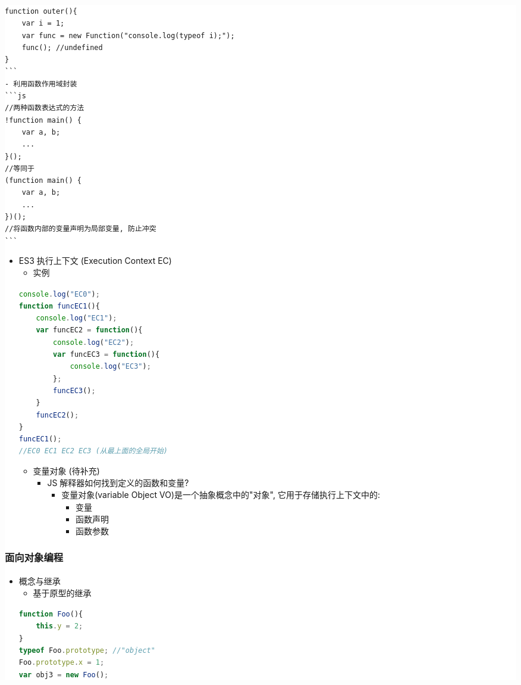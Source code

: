     function outer(){
        var i = 1;
        var func = new Function("console.log(typeof i);");
        func(); //undefined
    }
    ```
    - 利用函数作用域封装
    ```js
    //两种函数表达式的方法
    !function main() {
        var a, b;
        ...
    }();
    //等同于
    (function main() {
        var a, b;
        ...
    })();
    //将函数内部的变量声明为局部变量, 防止冲突
    ```
* ES3 执行上下文 (Execution Context EC)
    - 实例
    ```js
    console.log("EC0");
    function funcEC1(){
        console.log("EC1");
        var funcEC2 = function(){
            console.log("EC2");
            var funcEC3 = function(){
                console.log("EC3");
            };
            funcEC3();
        }
        funcEC2();
    }
    funcEC1();
    //EC0 EC1 EC2 EC3 (从最上面的全局开始)
    ```
    - 变量对象 (待补充)
        + JS 解释器如何找到定义的函数和变量?
            * 变量对象(variable Object VO)是一个抽象概念中的"对象", 它用于存储执行上下文中的:
                - 变量
                - 函数声明
                - 函数参数

### 面向对象编程 ###
* 概念与继承
    - 基于原型的继承
    ```js
    function Foo(){
        this.y = 2;
    }
    typeof Foo.prototype; //"object"
    Foo.prototype.x = 1;
    var obj3 = new Foo();
